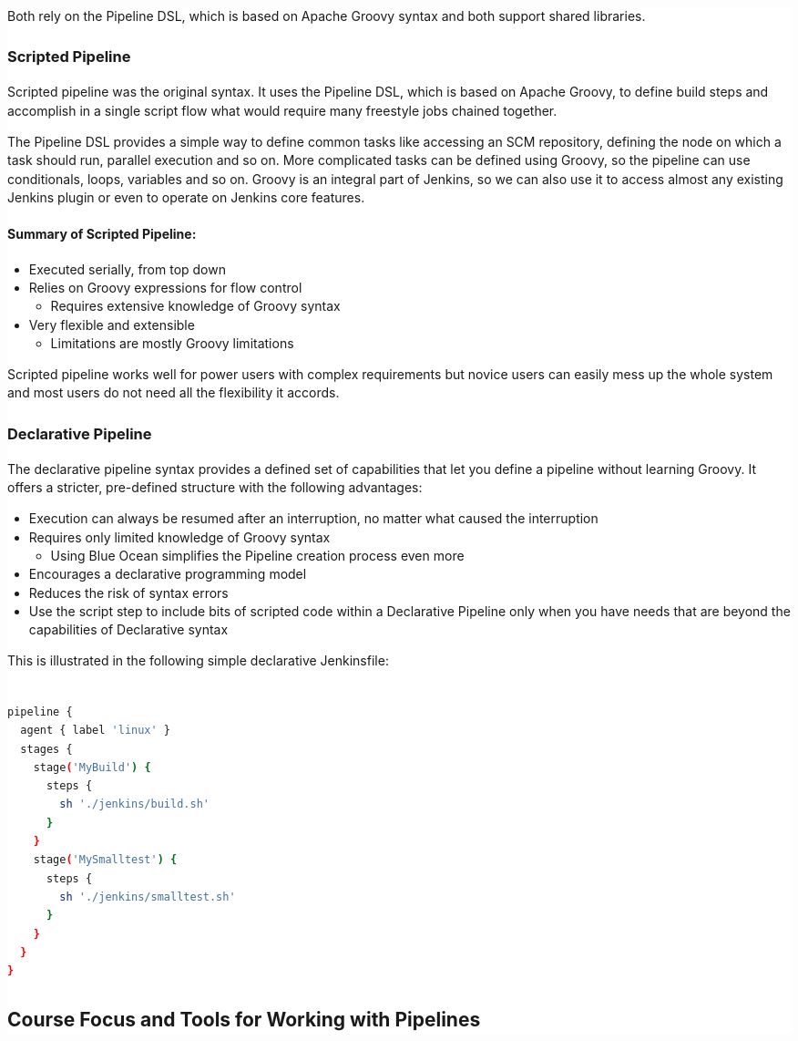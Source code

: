 Both rely on the Pipeline DSL, which is based on Apache Groovy syntax and both support shared libraries.

### Scripted Pipeline

Scripted pipeline was the original syntax. It uses the Pipeline DSL, which is based on Apache Groovy, to define build steps and accomplish in a single script flow what would require many freestyle jobs chained together.

The Pipeline DSL provides a simple way to define common tasks like accessing an SCM repository, defining the node on which a task should run, parallel execution and so on. More complicated tasks can be defined using Groovy, so the pipeline can use conditionals, loops, variables and so on. Groovy is an integral part of Jenkins, so we can also use it to access almost any existing Jenkins plugin or even to operate on Jenkins core features.

#### Summary of Scripted Pipeline:

- Executed serially, from top down
- Relies on Groovy expressions for flow control
  - Requires extensive knowledge of Groovy syntax
- Very flexible and extensible
  - Limitations are mostly Groovy limitations

Scripted pipeline works well for power users with complex requirements but novice users can easily mess up the whole system and most users do not need all the flexibility it accords.

### Declarative Pipeline

The declarative pipeline syntax provides a defined set of capabilities that let you define a pipeline without learning Groovy. It offers a stricter, pre-defined structure with the following advantages:

- Execution can always be resumed after an interruption, no matter what caused the interruption
- Requires only limited knowledge of Groovy syntax
  - Using Blue Ocean simplifies the Pipeline creation process even more
- Encourages a declarative programming model
- Reduces the risk of syntax errors
- Use the script step to include bits of scripted code within a Declarative Pipeline only when you have needs that are beyond the capabilities of Declarative syntax


This is illustrated in the following simple declarative Jenkinsfile:

```bash

pipeline {
  agent { label 'linux' }
  stages {
    stage('MyBuild') {
      steps {
        sh './jenkins/build.sh'
      }
    }
    stage('MySmalltest') {
      steps {
        sh './jenkins/smalltest.sh'
      }
    }
  }
}

```
## Course Focus and Tools for Working with Pipelines
